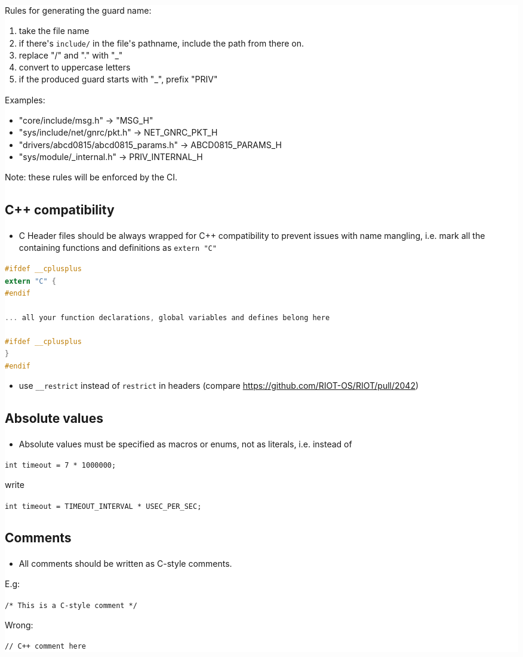 Rules for generating the guard name:

1. take the file name
2. if there's ```include/``` in the file's pathname, include the path from there
   on.
3. replace "/" and "." with "_"
4. convert to uppercase letters
5. if the produced guard starts with "_", prefix "PRIV"

Examples:

- "core/include/msg.h" -> "MSG_H"
- "sys/include/net/gnrc/pkt.h" -> NET_GNRC_PKT_H
- "drivers/abcd0815/abcd0815_params.h" -> ABCD0815_PARAMS_H
- "sys/module/_internal.h" -> PRIV_INTERNAL_H

Note: these rules will be enforced by the CI.

## C++ compatibility

* C Header files should be always wrapped for C++ compatibility to prevent
  issues with name mangling, i.e. mark all the containing functions and
  definitions as `extern "C"`
``` C
#ifdef __cplusplus
extern "C" {
#endif

... all your function declarations, global variables and defines belong here

#ifdef __cplusplus
}
#endif
```

* use `__restrict` instead of `restrict` in headers (compare
  https://github.com/RIOT-OS/RIOT/pull/2042)

## Absolute values

* Absolute values must be specified as macros or enums, not as literals, i.e.
  instead of
```
int timeout = 7 * 1000000;
```
write
```
int timeout = TIMEOUT_INTERVAL * USEC_PER_SEC;
```
## Comments
* All comments should be written as C-style comments.

E.g:
```
/* This is a C-style comment */
```
Wrong:
```
// C++ comment here
```
